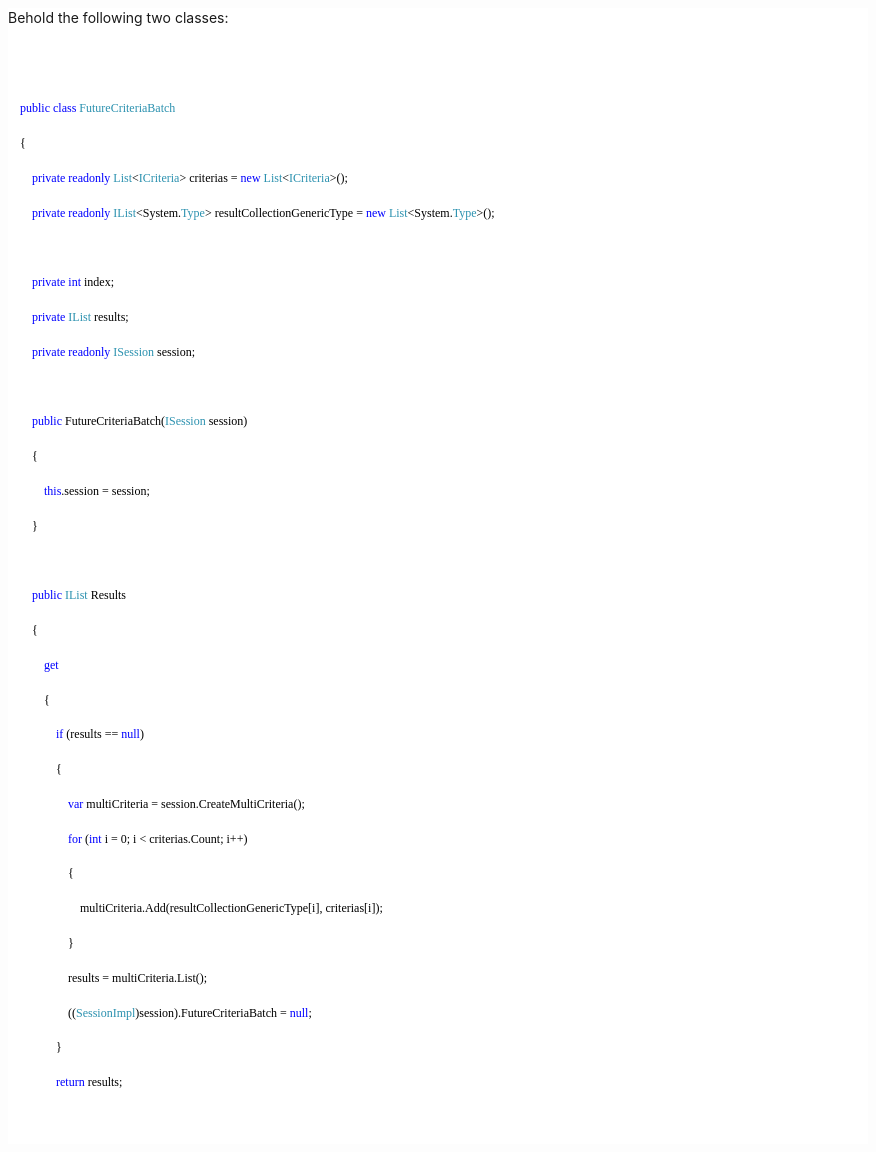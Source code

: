 Behold the following two classes:

<code>
<style type="text/css">
.cf { font-family: Consolas; font-size: 9pt; color: black; background: white; }
.cl { margin: 0px; }
.cb1 { color: blue; }
.cb2 { color: #2b91af; }
</style>
<div class="cf">
<p class="cl">&nbsp;&nbsp;&nbsp; <span class="cb1">public</span> <span class="cb1">class</span> <span class="cb2">FutureCriteriaBatch</span></p>
<p class="cl">&nbsp;&nbsp;&nbsp; {</p>
<p class="cl">&nbsp;&nbsp;&nbsp; &nbsp;&nbsp;&nbsp; <span class="cb1">private</span> <span class="cb1">readonly</span> <span class="cb2">List</span>&lt;<span class="cb2">ICriteria</span>&gt; criterias = <span class="cb1">new</span> <span class="cb2">List</span>&lt;<span class="cb2">ICriteria</span>&gt;();</p>
<p class="cl">&nbsp;&nbsp;&nbsp; &nbsp;&nbsp;&nbsp; <span class="cb1">private</span> <span class="cb1">readonly</span> <span class="cb2">IList</span>&lt;System.<span class="cb2">Type</span>&gt; resultCollectionGenericType = <span class="cb1">new</span> <span class="cb2">List</span>&lt;System.<span class="cb2">Type</span>&gt;();</p>
<p class="cl">&nbsp;</p>
<p class="cl">&nbsp;&nbsp;&nbsp; &nbsp;&nbsp;&nbsp; <span class="cb1">private</span> <span class="cb1">int</span> index;</p>
<p class="cl">&nbsp;&nbsp;&nbsp; &nbsp;&nbsp;&nbsp; <span class="cb1">private</span> <span class="cb2">IList</span> results;</p>
<p class="cl">&nbsp;&nbsp;&nbsp; &nbsp;&nbsp;&nbsp; <span class="cb1">private</span> <span class="cb1">readonly</span> <span class="cb2">ISession</span> session;</p>
<p class="cl">&nbsp;</p>
<p class="cl">&nbsp;&nbsp;&nbsp; &nbsp;&nbsp;&nbsp; <span class="cb1">public</span> FutureCriteriaBatch(<span class="cb2">ISession</span> session)</p>
<p class="cl">&nbsp;&nbsp;&nbsp; &nbsp;&nbsp;&nbsp; {</p>
<p class="cl">&nbsp;&nbsp;&nbsp; &nbsp;&nbsp;&nbsp; &nbsp;&nbsp;&nbsp; <span class="cb1">this</span>.session = session;</p>
<p class="cl">&nbsp;&nbsp;&nbsp; &nbsp;&nbsp;&nbsp; }</p>
<p class="cl">&nbsp;</p>
<p class="cl">&nbsp;&nbsp;&nbsp; &nbsp;&nbsp;&nbsp; <span class="cb1">public</span> <span class="cb2">IList</span> Results</p>
<p class="cl">&nbsp;&nbsp;&nbsp; &nbsp;&nbsp;&nbsp; {</p>
<p class="cl">&nbsp;&nbsp;&nbsp; &nbsp;&nbsp;&nbsp; &nbsp;&nbsp;&nbsp; <span class="cb1">get</span></p>
<p class="cl">&nbsp;&nbsp;&nbsp; &nbsp;&nbsp;&nbsp; &nbsp;&nbsp;&nbsp; {</p>
<p class="cl">&nbsp;&nbsp;&nbsp; &nbsp;&nbsp;&nbsp; &nbsp;&nbsp;&nbsp; &nbsp;&nbsp;&nbsp; <span class="cb1">if</span> (results == <span class="cb1">null</span>)</p>
<p class="cl">&nbsp;&nbsp;&nbsp; &nbsp;&nbsp;&nbsp; &nbsp;&nbsp;&nbsp; &nbsp;&nbsp;&nbsp; {</p>
<p class="cl">&nbsp;&nbsp;&nbsp; &nbsp;&nbsp;&nbsp; &nbsp;&nbsp;&nbsp; &nbsp;&nbsp;&nbsp; &nbsp;&nbsp;&nbsp; <span class="cb1">var</span> multiCriteria = session.CreateMultiCriteria();</p>
<p class="cl">&nbsp;&nbsp;&nbsp; &nbsp;&nbsp;&nbsp; &nbsp;&nbsp;&nbsp; &nbsp;&nbsp;&nbsp; &nbsp;&nbsp;&nbsp; <span class="cb1">for</span> (<span class="cb1">int</span> i = 0; i &lt; criterias.Count; i++)</p>
<p class="cl">&nbsp;&nbsp;&nbsp; &nbsp;&nbsp;&nbsp; &nbsp;&nbsp;&nbsp; &nbsp;&nbsp;&nbsp; &nbsp;&nbsp;&nbsp; {</p>
<p class="cl">&nbsp;&nbsp;&nbsp; &nbsp;&nbsp;&nbsp; &nbsp;&nbsp;&nbsp; &nbsp;&nbsp;&nbsp; &nbsp;&nbsp;&nbsp; &nbsp;&nbsp;&nbsp; multiCriteria.Add(resultCollectionGenericType[i], criterias[i]);</p>
<p class="cl">&nbsp;&nbsp;&nbsp; &nbsp;&nbsp;&nbsp; &nbsp;&nbsp;&nbsp; &nbsp;&nbsp;&nbsp; &nbsp;&nbsp;&nbsp; }</p>
<p class="cl">&nbsp;&nbsp;&nbsp; &nbsp;&nbsp;&nbsp; &nbsp;&nbsp;&nbsp; &nbsp;&nbsp;&nbsp; &nbsp;&nbsp;&nbsp; results = multiCriteria.List();</p>
<p class="cl">&nbsp;&nbsp;&nbsp; &nbsp;&nbsp;&nbsp; &nbsp;&nbsp;&nbsp; &nbsp;&nbsp;&nbsp; &nbsp;&nbsp;&nbsp; ((<span class="cb2">SessionImpl</span>)session).FutureCriteriaBatch = <span class="cb1">null</span>;</p>
<p class="cl">&nbsp;&nbsp;&nbsp; &nbsp;&nbsp;&nbsp; &nbsp;&nbsp;&nbsp; &nbsp;&nbsp;&nbsp; }</p>
<p class="cl">&nbsp;&nbsp;&nbsp; &nbsp;&nbsp;&nbsp; &nbsp;&nbsp;&nbsp; &nbsp;&nbsp;&nbsp; <span class="cb1">return</span> results;</p>